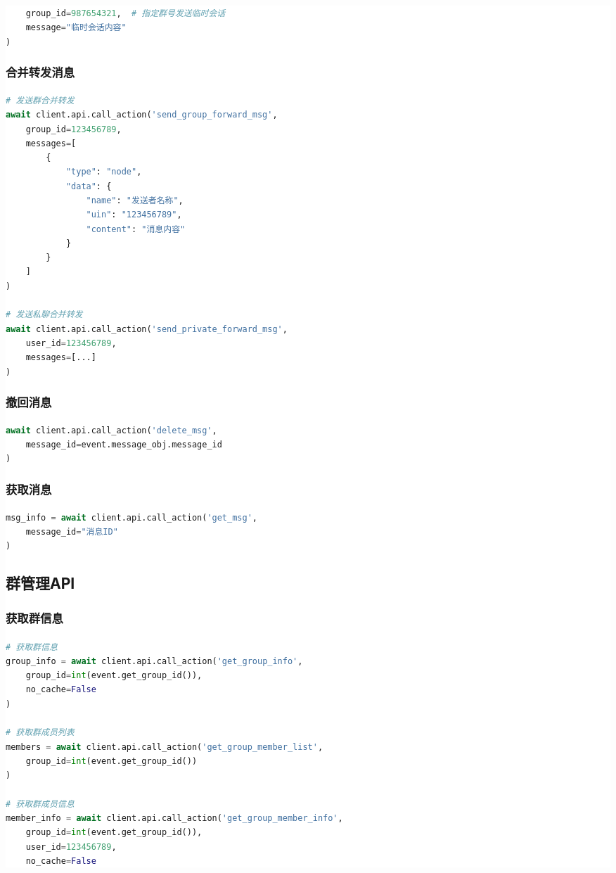```python
    group_id=987654321,  # 指定群号发送临时会话
    message="临时会话内容"
)
```

### 合并转发消息
```python
# 发送群合并转发
await client.api.call_action('send_group_forward_msg',
    group_id=123456789,
    messages=[
        {
            "type": "node",
            "data": {
                "name": "发送者名称",
                "uin": "123456789",
                "content": "消息内容"
            }
        }
    ]
)

# 发送私聊合并转发
await client.api.call_action('send_private_forward_msg',
    user_id=123456789,
    messages=[...]
)
```

### 撤回消息
```python
await client.api.call_action('delete_msg',
    message_id=event.message_obj.message_id
)
```

### 获取消息
```python
msg_info = await client.api.call_action('get_msg',
    message_id="消息ID"
)
```

## 群管理API

### 获取群信息
```python
# 获取群信息
group_info = await client.api.call_action('get_group_info',
    group_id=int(event.get_group_id()),
    no_cache=False
)

# 获取群成员列表
members = await client.api.call_action('get_group_member_list',
    group_id=int(event.get_group_id())
)

# 获取群成员信息
member_info = await client.api.call_action('get_group_member_info',
    group_id=int(event.get_group_id()),
    user_id=123456789,
    no_cache=False
```